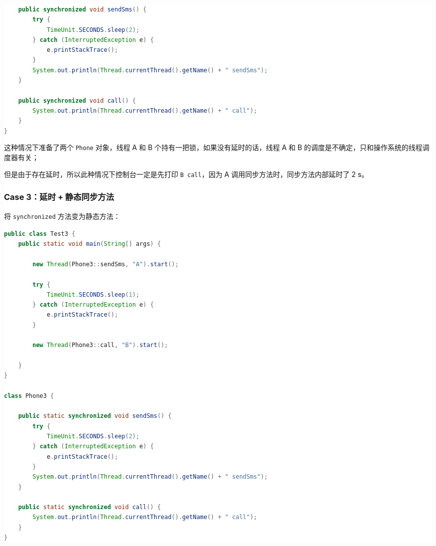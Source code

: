 ```java
    public synchronized void sendSms() {
        try {
            TimeUnit.SECONDS.sleep(2);
        } catch (InterruptedException e) {
            e.printStackTrace();
        }
        System.out.println(Thread.currentThread().getName() + " sendSms");
    }

    public synchronized void call() {
        System.out.println(Thread.currentThread().getName() + " call");
    }
}
```

这种情况下准备了两个 `Phone` 对象，线程 A 和 B 个持有一把锁，如果没有延时的话，线程 A 和 B 的调度是不确定，只和操作系统的线程调度器有关；

但是由于存在延时，所以此种情况下控制台一定是先打印 `B call`，因为 A 调用同步方法时，同步方法内部延时了 2 s。



### Case 3：延时  + 静态同步方法

将 `synchronized` 方法变为静态方法：

```java
public class Test3 {
    public static void main(String[] args) {
        
        new Thread(Phone3::sendSms, "A").start();

        try {
            TimeUnit.SECONDS.sleep(1);
        } catch (InterruptedException e) {
            e.printStackTrace();
        }

        new Thread(Phone3::call, "B").start();

    }
}

class Phone3 {

    public static synchronized void sendSms() {
        try {
            TimeUnit.SECONDS.sleep(2);
        } catch (InterruptedException e) {
            e.printStackTrace();
        }
        System.out.println(Thread.currentThread().getName() + " sendSms");
    }

    public static synchronized void call() {
        System.out.println(Thread.currentThread().getName() + " call");
    }
}
```
